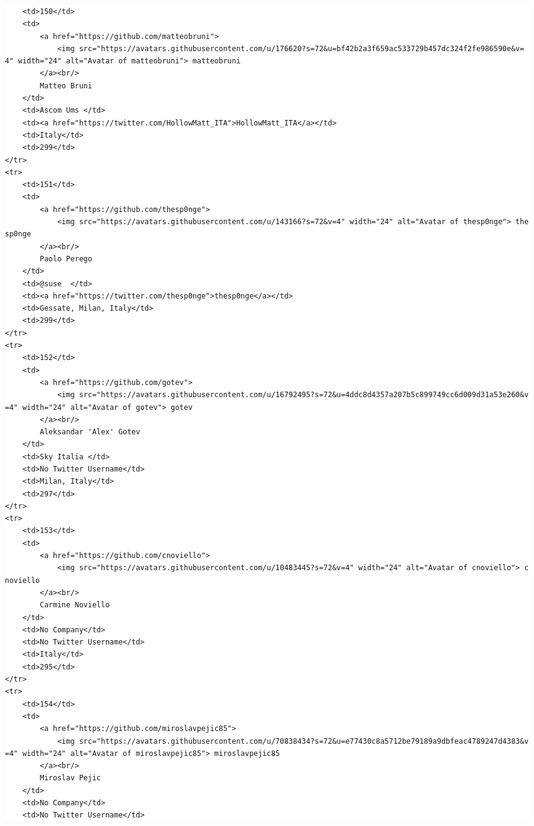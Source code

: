 		<td>150</td>
		<td>
			<a href="https://github.com/matteobruni">
				<img src="https://avatars.githubusercontent.com/u/176620?s=72&u=bf42b2a3f659ac533729b457dc324f2fe986590e&v=4" width="24" alt="Avatar of matteobruni"> matteobruni
			</a><br/>
			Matteo Bruni
		</td>
		<td>Ascom Ums </td>
		<td><a href="https://twitter.com/HollowMatt_ITA">HollowMatt_ITA</a></td>
		<td>Italy</td>
		<td>299</td>
	</tr>
	<tr>
		<td>151</td>
		<td>
			<a href="https://github.com/thesp0nge">
				<img src="https://avatars.githubusercontent.com/u/143166?s=72&v=4" width="24" alt="Avatar of thesp0nge"> thesp0nge
			</a><br/>
			Paolo Perego
		</td>
		<td>@suse  </td>
		<td><a href="https://twitter.com/thesp0nge">thesp0nge</a></td>
		<td>Gessate, Milan, Italy</td>
		<td>299</td>
	</tr>
	<tr>
		<td>152</td>
		<td>
			<a href="https://github.com/gotev">
				<img src="https://avatars.githubusercontent.com/u/16792495?s=72&u=4ddc8d4357a207b5c899749cc6d009d31a53e260&v=4" width="24" alt="Avatar of gotev"> gotev
			</a><br/>
			Aleksandar 'Alex' Gotev
		</td>
		<td>Sky Italia </td>
		<td>No Twitter Username</td>
		<td>Milan, Italy</td>
		<td>297</td>
	</tr>
	<tr>
		<td>153</td>
		<td>
			<a href="https://github.com/cnoviello">
				<img src="https://avatars.githubusercontent.com/u/10483445?s=72&v=4" width="24" alt="Avatar of cnoviello"> cnoviello
			</a><br/>
			Carmine Noviello
		</td>
		<td>No Company</td>
		<td>No Twitter Username</td>
		<td>Italy</td>
		<td>295</td>
	</tr>
	<tr>
		<td>154</td>
		<td>
			<a href="https://github.com/miroslavpejic85">
				<img src="https://avatars.githubusercontent.com/u/70838434?s=72&u=e77430c8a5712be79189a9dbfeac4789247d4383&v=4" width="24" alt="Avatar of miroslavpejic85"> miroslavpejic85
			</a><br/>
			Miroslav Pejic
		</td>
		<td>No Company</td>
		<td>No Twitter Username</td>